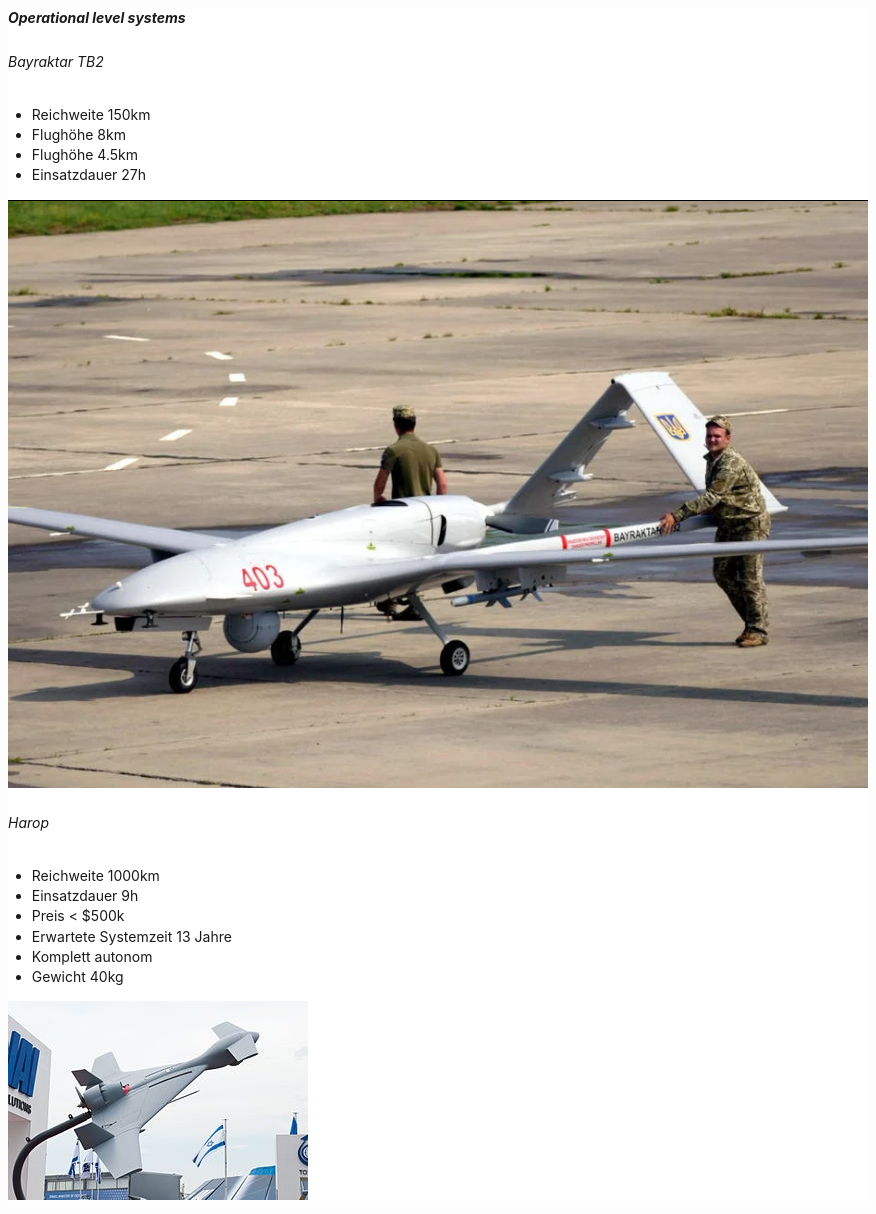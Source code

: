 ##### Operational level systems

###### Bayraktar TB2

- Reichweite 150km
- Flughöhe 8km
- Flughöhe 4.5km
- Einsatzdauer 27h

![bayraktar](images/bayraktar.png)

###### Harop

- Reichweite 1000km
- Einsatzdauer 9h
- Preis < $500k
- Erwartete Systemzeit 13 Jahre
- Komplett autonom
- Gewicht 40kg

![harop](images/harop.png)
